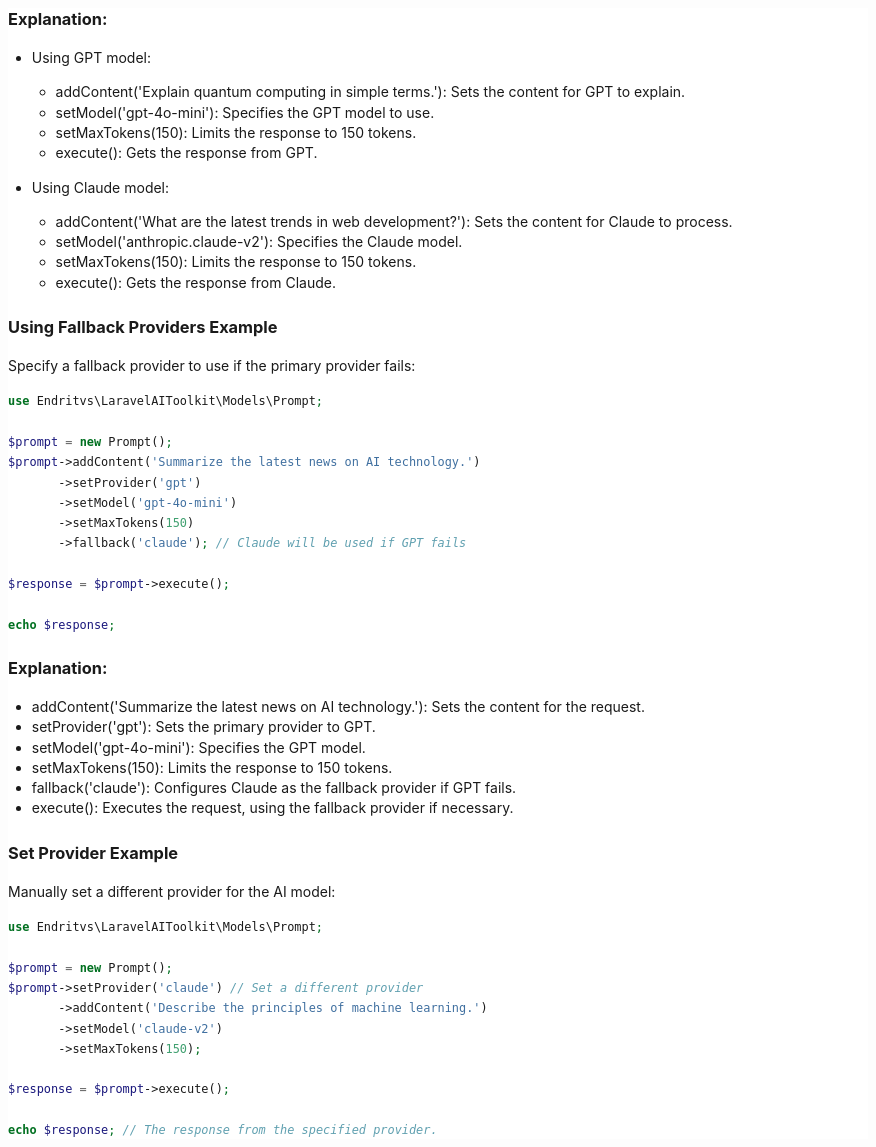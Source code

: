 ### Explanation:

- Using GPT model:
  - addContent('Explain quantum computing in simple terms.'): Sets the content for GPT to explain.
  - setModel('gpt-4o-mini'): Specifies the GPT model to use.
  - setMaxTokens(150): Limits the response to 150 tokens.
  - execute(): Gets the response from GPT.

- Using Claude model:
  - addContent('What are the latest trends in web development?'): Sets the content for Claude to process.
  - setModel('anthropic.claude-v2'): Specifies the Claude model.
  - setMaxTokens(150): Limits the response to 150 tokens.
  - execute(): Gets the response from Claude.
  
### Using Fallback Providers Example

Specify a fallback provider to use if the primary provider fails:

```php
use Endritvs\LaravelAIToolkit\Models\Prompt;

$prompt = new Prompt();
$prompt->addContent('Summarize the latest news on AI technology.')
       ->setProvider('gpt')
       ->setModel('gpt-4o-mini')
       ->setMaxTokens(150)
       ->fallback('claude'); // Claude will be used if GPT fails

$response = $prompt->execute();

echo $response;

```

### Explanation:

- addContent('Summarize the latest news on AI technology.'): Sets the content for the request.
- setProvider('gpt'): Sets the primary provider to GPT.
- setModel('gpt-4o-mini'): Specifies the GPT model.
- setMaxTokens(150): Limits the response to 150 tokens.
- fallback('claude'): Configures Claude as the fallback provider if GPT fails.
- execute(): Executes the request, using the fallback provider if necessary.

### Set Provider Example

Manually set a different provider for the AI model:

```php
use Endritvs\LaravelAIToolkit\Models\Prompt;

$prompt = new Prompt();
$prompt->setProvider('claude') // Set a different provider
       ->addContent('Describe the principles of machine learning.')
       ->setModel('claude-v2')
       ->setMaxTokens(150);

$response = $prompt->execute();

echo $response; // The response from the specified provider.

```

